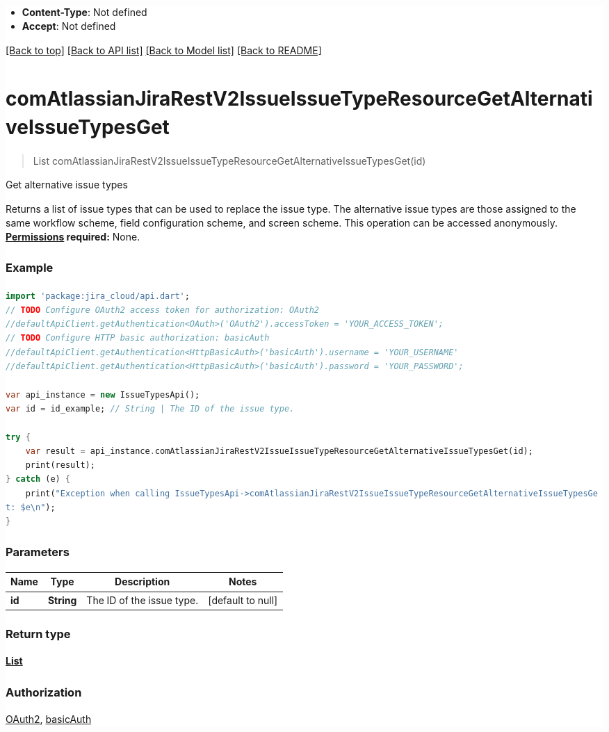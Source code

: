  - **Content-Type**: Not defined
 - **Accept**: Not defined

[[Back to top]](#) [[Back to API list]](../README.md#documentation-for-api-endpoints) [[Back to Model list]](../README.md#documentation-for-models) [[Back to README]](../README.md)

# **comAtlassianJiraRestV2IssueIssueTypeResourceGetAlternativeIssueTypesGet**
> List<IssueTypeDetails> comAtlassianJiraRestV2IssueIssueTypeResourceGetAlternativeIssueTypesGet(id)

Get alternative issue types

Returns a list of issue types that can be used to replace the issue type. The alternative issue types are those assigned to the same workflow scheme, field configuration scheme, and screen scheme.  This operation can be accessed anonymously.  **[Permissions](#permissions) required:** None.

### Example 
```dart
import 'package:jira_cloud/api.dart';
// TODO Configure OAuth2 access token for authorization: OAuth2
//defaultApiClient.getAuthentication<OAuth>('OAuth2').accessToken = 'YOUR_ACCESS_TOKEN';
// TODO Configure HTTP basic authorization: basicAuth
//defaultApiClient.getAuthentication<HttpBasicAuth>('basicAuth').username = 'YOUR_USERNAME'
//defaultApiClient.getAuthentication<HttpBasicAuth>('basicAuth').password = 'YOUR_PASSWORD';

var api_instance = new IssueTypesApi();
var id = id_example; // String | The ID of the issue type.

try { 
    var result = api_instance.comAtlassianJiraRestV2IssueIssueTypeResourceGetAlternativeIssueTypesGet(id);
    print(result);
} catch (e) {
    print("Exception when calling IssueTypesApi->comAtlassianJiraRestV2IssueIssueTypeResourceGetAlternativeIssueTypesGet: $e\n");
}
```

### Parameters

Name | Type | Description  | Notes
------------- | ------------- | ------------- | -------------
 **id** | **String**| The ID of the issue type. | [default to null]

### Return type

[**List<IssueTypeDetails>**](IssueTypeDetails.md)

### Authorization

[OAuth2](../README.md#OAuth2), [basicAuth](../README.md#basicAuth)
